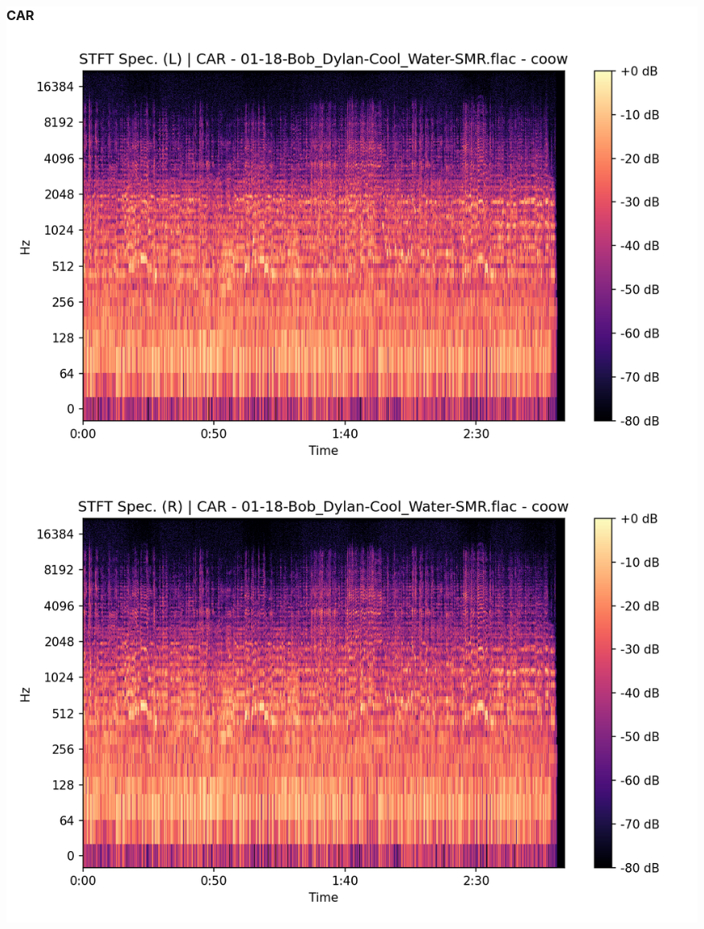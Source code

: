 ### CAR

![STFT Spectrogram (Left)](coow-CAR_spectrogram_L.png)

![STFT Spectrogram (Right)](coow-CAR_spectrogram_R.png)
